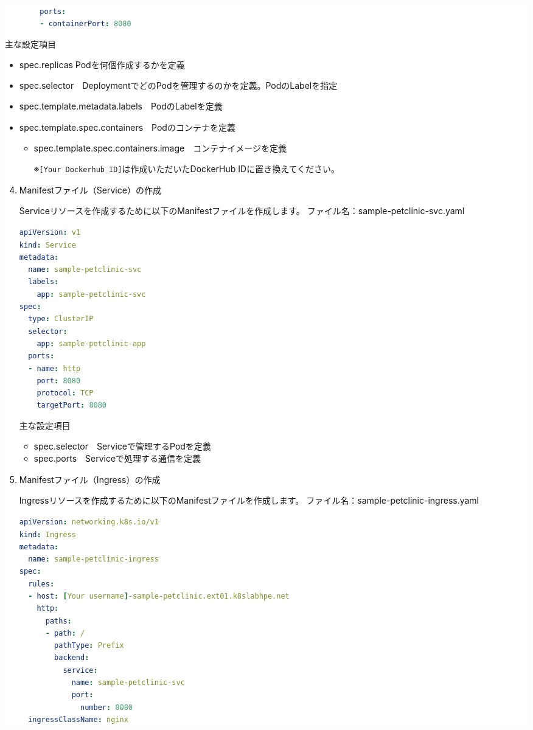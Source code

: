    ```yaml
           ports:
           - containerPort: 8080
   ```

   主な設定項目

   - spec.replicas	Podを何個作成するかを定義

   - spec.selector　DeploymentでどのPodを管理するのかを定義。PodのLabelを指定

   - spec.template.metadata.labels　PodのLabelを定義

   - spec.template.spec.containers　Podのコンテナを定義
     - spec.template.spec.containers.image　コンテナイメージを定義
     
       ※`[Your Dockerhub ID]`は作成いただいたDockerHub IDに置き換えてください。

4. Manifestファイル（Service）の作成

   Serviceリソースを作成するために以下のManifestファイルを作成します。
   ファイル名：sample-petclinic-svc.yaml

   ```yaml
   apiVersion: v1
   kind: Service
   metadata:
     name: sample-petclinic-svc
     labels:
       app: sample-petclinic-svc
   spec:
     type: ClusterIP
     selector:
       app: sample-petclinic-app
     ports:
     - name: http
       port: 8080
       protocol: TCP
       targetPort: 8080
   ```

   主な設定項目

   - spec.selector　Serviceで管理するPodを定義
   - spec.ports　Serviceで処理する通信を定義

5. Manifestファイル（Ingress）の作成

   Ingressリソースを作成するために以下のManifestファイルを作成します。
   ファイル名：sample-petclinic-ingress.yaml

   ```yaml
   apiVersion: networking.k8s.io/v1
   kind: Ingress
   metadata:
     name: sample-petclinic-ingress
   spec:
     rules:
     - host: [Your username]-sample-petclinic.ext01.k8slabhpe.net
       http:
         paths:
         - path: /
           pathType: Prefix
           backend:
             service:
               name: sample-petclinic-svc
               port:
                 number: 8080
     ingressClassName: nginx
   ```
